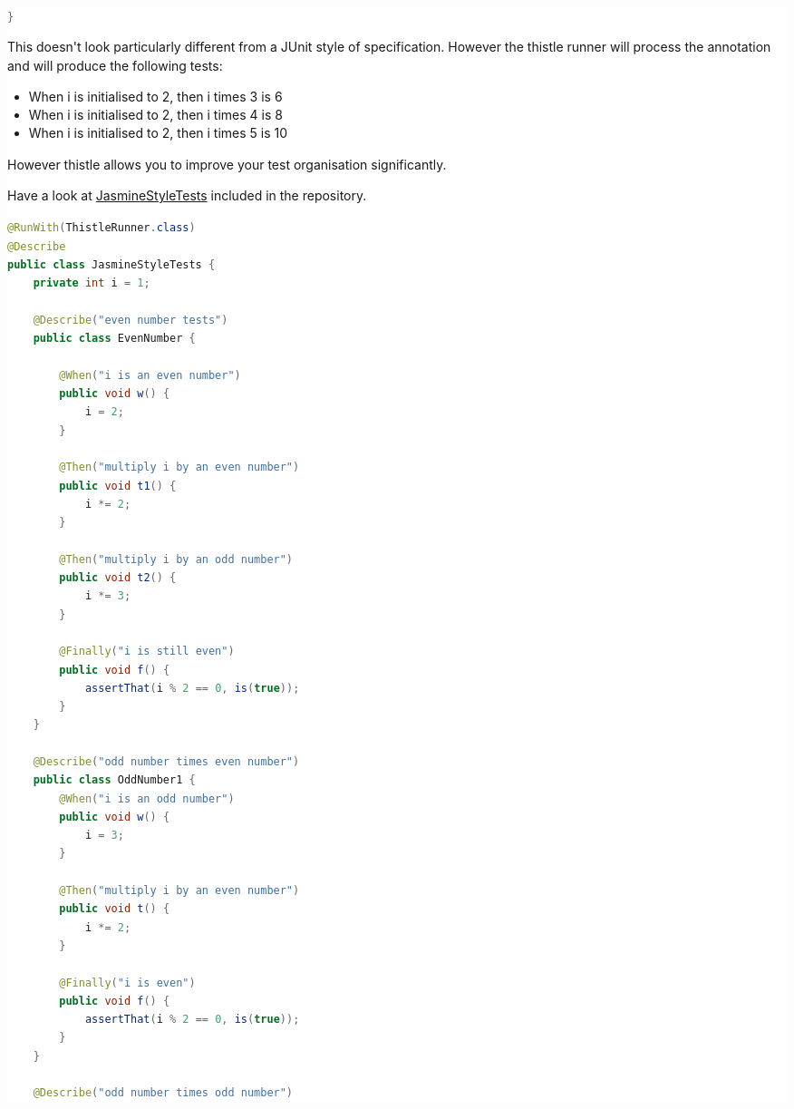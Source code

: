 ```java
}
```

This doesn't look particularly different from a JUnit style of specification. However the thistle runner will process the annotation
and will produce the following tests:
- When i is initialised to 2, then i times 3 is 6
- When i is initialised to 2, then i times 4 is 8
- When i is initialised to 2, then i times 5 is 10

However thistle allows you to improve your test organisation significantly.

Have a look at [JasmineStyleTests](https://github.com/fburato/thistle/blob/master/src/test/java/thistleexamples/JasmineStyleTests.java) 
included in the repository.

```java
@RunWith(ThistleRunner.class)
@Describe
public class JasmineStyleTests {
    private int i = 1;

    @Describe("even number tests")
    public class EvenNumber {

        @When("i is an even number")
        public void w() {
            i = 2;
        }

        @Then("multiply i by an even number")
        public void t1() {
            i *= 2;
        }

        @Then("multiply i by an odd number")
        public void t2() {
            i *= 3;
        }

        @Finally("i is still even")
        public void f() {
            assertThat(i % 2 == 0, is(true));
        }
    }

    @Describe("odd number times even number")
    public class OddNumber1 {
        @When("i is an odd number")
        public void w() {
            i = 3;
        }

        @Then("multiply i by an even number")
        public void t() {
            i *= 2;
        }

        @Finally("i is even")
        public void f() {
            assertThat(i % 2 == 0, is(true));
        }
    }

    @Describe("odd number times odd number")
```